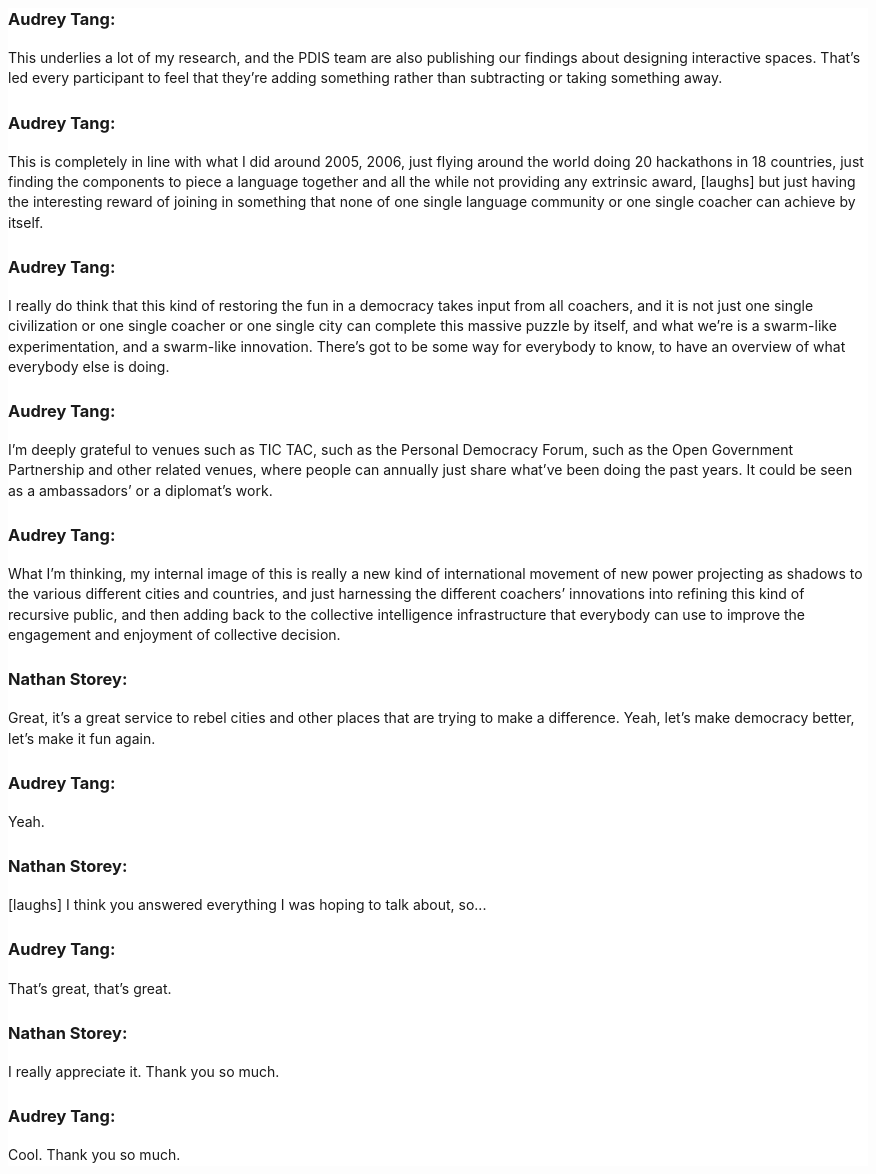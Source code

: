 ### Audrey Tang:
This underlies a lot of my research, and the PDIS team are also publishing our findings about designing interactive spaces. That’s led every participant to feel that they’re adding something rather than subtracting or taking something away.

### Audrey Tang:
This is completely in line with what I did around 2005, 2006, just flying around the world doing 20 hackathons in 18 countries, just finding the components to piece a language together and all the while not providing any extrinsic award, \[laughs\] but just having the interesting reward of joining in something that none of one single language community or one single coacher can achieve by itself.

### Audrey Tang:
I really do think that this kind of restoring the fun in a democracy takes input from all coachers, and it is not just one single civilization or one single coacher or one single city can complete this massive puzzle by itself, and what we’re is a swarm-like experimentation, and a swarm-like innovation. There’s got to be some way for everybody to know, to have an overview of what everybody else is doing.

### Audrey Tang:
I’m deeply grateful to venues such as TIC TAC, such as the Personal Democracy Forum, such as the Open Government Partnership and other related venues, where people can annually just share what’ve been doing the past years. It could be seen as a ambassadors’ or a diplomat’s work.

### Audrey Tang:
What I’m thinking, my internal image of this is really a new kind of international movement of new power projecting as shadows to the various different cities and countries, and just harnessing the different coachers’ innovations into refining this kind of recursive public, and then adding back to the collective intelligence infrastructure that everybody can use to improve the engagement and enjoyment of collective decision.

### Nathan Storey:
Great, it’s a great service to rebel cities and other places that are trying to make a difference. Yeah, let’s make democracy better, let’s make it fun again.

### Audrey Tang:
Yeah.

### Nathan Storey:
\[laughs\] I think you answered everything I was hoping to talk about, so...

### Audrey Tang:
That’s great, that’s great.

### Nathan Storey:
I really appreciate it. Thank you so much.

### Audrey Tang:
Cool. Thank you so much.
